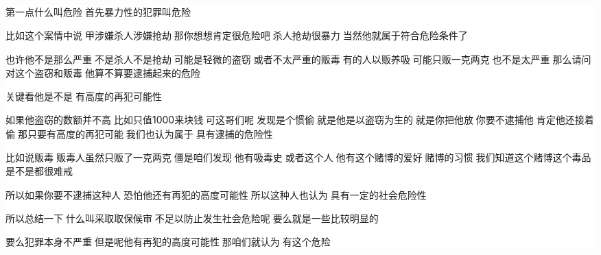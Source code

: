 第一点什么叫危险
首先暴力性的犯罪叫危险

比如这个案情中说
甲涉嫌杀人涉嫌抢劫
那你想想肯定很危险吧
杀人抢劫很暴力
当然他就属于符合危险条件了

也许他不是那么严重
不是杀人不是抢劫
可能是轻微的盗窃
或者不太严重的贩毒
有的人以贩养吸
可能只贩一克两克
也不是太严重
那么请问对这个盗窃和贩毒
他算不算要逮捕起来的危险

关键看他是不是
有高度的再犯可能性

如果他盗窃的数额并不高
比如只值1000来块钱
可这哥们呢
发现是个惯偷
就是他是以盗窃为生的
就是你把他放
你要不逮捕他
肯定他还接着偷
那只要有高度的再犯可能
我们也认为属于
具有逮捕的危险性

比如说贩毒
贩毒人虽然只贩了一克两克
僵是咱们发现
他有吸毒史
或者这个人
他有这个赌博的爱好
赌博的习惯
我们知道这个赌博这个毒品
是不是都很难戒

所以如果你要不逮捕这种人
恐怕他还有再犯的高度可能性
所以这种人也认为
具有一定的社会危险性

所以总结一下
什么叫采取取保候审
不足以防止发生社会危险呢
要么就是一些比较明显的

要么犯罪本身不严重
但是呢他有再犯的高度可能性
那咱们就认为
有这个危险

